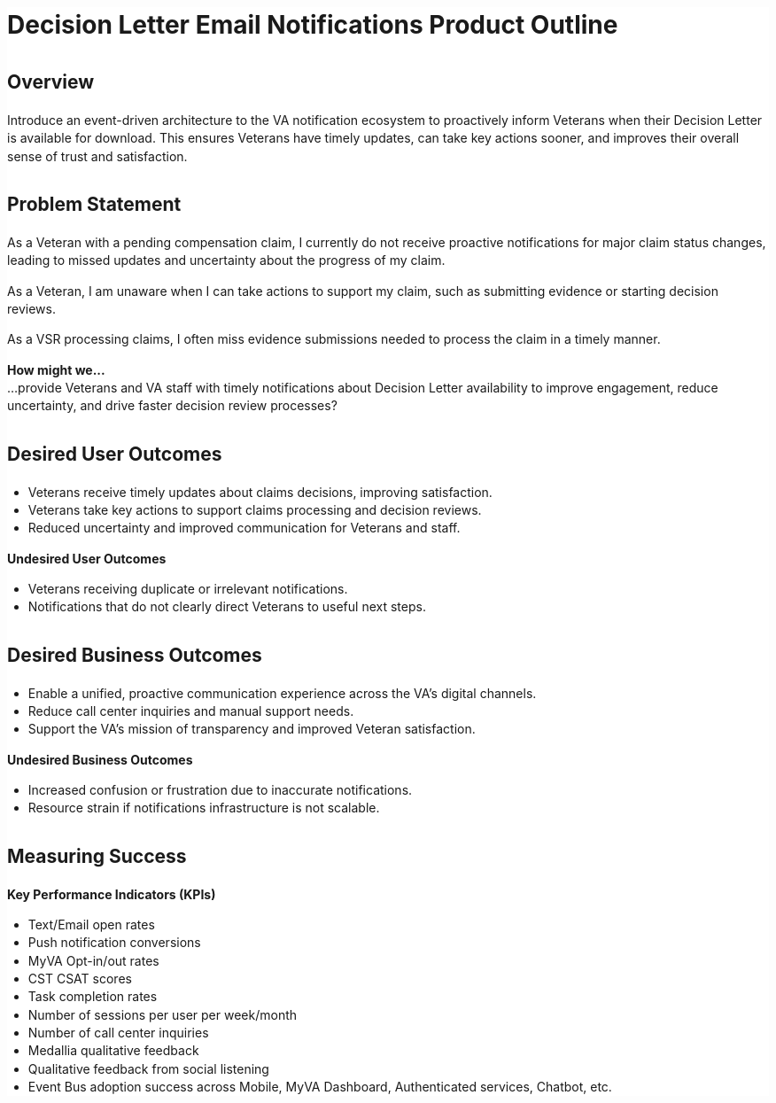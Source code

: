 # Decision Letter Email Notifications Product Outline

## Overview
Introduce an event-driven architecture to the VA notification ecosystem to proactively inform Veterans when their Decision Letter is available for download. This ensures Veterans have timely updates, can take key actions sooner, and improves their overall sense of trust and satisfaction.


## Problem Statement
As a Veteran with a pending compensation claim, I currently do not receive proactive notifications for major claim status changes, leading to missed updates and uncertainty about the progress of my claim.

As a Veteran, I am unaware when I can take actions to support my claim, such as submitting evidence or starting decision reviews.

As a VSR processing claims, I often miss evidence submissions needed to process the claim in a timely manner.

**How might we...**  
…provide Veterans and VA staff with timely notifications about Decision Letter availability to improve engagement, reduce uncertainty, and drive faster decision review processes?


## Desired User Outcomes
- Veterans receive timely updates about claims decisions, improving satisfaction.
- Veterans take key actions to support claims processing and decision reviews.
- Reduced uncertainty and improved communication for Veterans and staff.

**Undesired User Outcomes**  
- Veterans receiving duplicate or irrelevant notifications.  
- Notifications that do not clearly direct Veterans to useful next steps.


## Desired Business Outcomes
- Enable a unified, proactive communication experience across the VA’s digital channels.
- Reduce call center inquiries and manual support needs.
- Support the VA’s mission of transparency and improved Veteran satisfaction.

**Undesired Business Outcomes**  
- Increased confusion or frustration due to inaccurate notifications.  
- Resource strain if notifications infrastructure is not scalable.


## Measuring Success

**Key Performance Indicators (KPIs)**  
- Text/Email open rates  
- Push notification conversions  
- MyVA Opt-in/out rates  
- CST CSAT scores  
- Task completion rates  
- Number of sessions per user per week/month  
- Number of call center inquiries  
- Medallia qualitative feedback  
- Qualitative feedback from social listening  
- Event Bus adoption success across Mobile, MyVA Dashboard, Authenticated services, Chatbot, etc.
